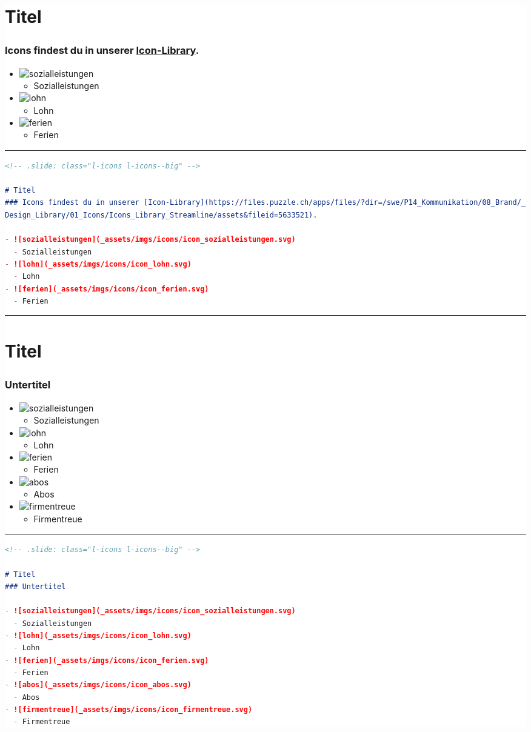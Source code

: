 
# Titel
### Icons findest du in unserer [Icon-Library](https://files.puzzle.ch/apps/files/?dir=/swe/P14_Kommunikation/08_Brand/_Design_Library/01_Icons/Icons_Library_Streamline/assets&fileid=5633521).

- ![sozialleistungen](_assets/imgs/icons/icon_sozialleistungen.svg)
  - Sozialleistungen
- ![lohn](_assets/imgs/icons/icon_lohn.svg)
  - Lohn
- ![ferien](_assets/imgs/icons/icon_ferien.svg)
  - Ferien

----
```md
<!-- .slide: class="l-icons l-icons--big" -->

# Titel
### Icons findest du in unserer [Icon-Library](https://files.puzzle.ch/apps/files/?dir=/swe/P14_Kommunikation/08_Brand/_Design_Library/01_Icons/Icons_Library_Streamline/assets&fileid=5633521).

- ![sozialleistungen](_assets/imgs/icons/icon_sozialleistungen.svg)
  - Sozialleistungen
- ![lohn](_assets/imgs/icons/icon_lohn.svg)
  - Lohn
- ![ferien](_assets/imgs/icons/icon_ferien.svg)
  - Ferien
```
---


# Titel
### Untertitel

- ![sozialleistungen](_assets/imgs/icons/icon_sozialleistungen.svg)
  - Sozialleistungen
- ![lohn](_assets/imgs/icons/icon_lohn.svg)
  - Lohn
- ![ferien](_assets/imgs/icons/icon_ferien.svg)
  - Ferien
- ![abos](_assets/imgs/icons/icon_abos.svg)
  - Abos
- ![firmentreue](_assets/imgs/icons/icon_firmentreue.svg)
  - Firmentreue
----
```md
<!-- .slide: class="l-icons l-icons--big" -->

# Titel
### Untertitel

- ![sozialleistungen](_assets/imgs/icons/icon_sozialleistungen.svg)
  - Sozialleistungen
- ![lohn](_assets/imgs/icons/icon_lohn.svg)
  - Lohn
- ![ferien](_assets/imgs/icons/icon_ferien.svg)
  - Ferien
- ![abos](_assets/imgs/icons/icon_abos.svg)
  - Abos
- ![firmentreue](_assets/imgs/icons/icon_firmentreue.svg)
  - Firmentreue
```